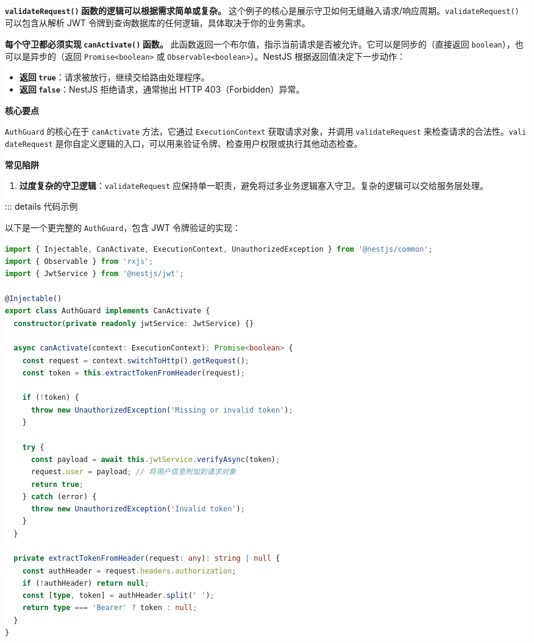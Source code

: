 **`validateRequest()` 函数的逻辑可以根据需求简单或复杂。**
这个例子的核心是展示守卫如何无缝融入请求/响应周期。`validateRequest()` 可以包含从解析 JWT 令牌到查询数据库的任何逻辑，具体取决于你的业务需求。

**每个守卫都必须实现 `canActivate()` 函数。**
此函数返回一个布尔值，指示当前请求是否被允许。它可以是同步的（直接返回 `boolean`），也可以是异步的（返回 `Promise<boolean>` 或 `Observable<boolean>`）。NestJS 根据返回值决定下一步动作：

- **返回 `true`**：请求被放行，继续交给路由处理程序。
- **返回 `false`**：NestJS 拒绝请求，通常抛出 HTTP 403（Forbidden）异常。

**核心要点**

`AuthGuard` 的核心在于 `canActivate` 方法，它通过 `ExecutionContext` 获取请求对象，并调用 `validateRequest` 来检查请求的合法性。`validateRequest` 是你自定义逻辑的入口，可以用来验证令牌、检查用户权限或执行其他动态检查。

**常见陷阱**

1. **过度复杂的守卫逻辑**：`validateRequest` 应保持单一职责，避免将过多业务逻辑塞入守卫。复杂的逻辑可以交给服务层处理。

::: details 代码示例

以下是一个更完整的 `AuthGuard`，包含 JWT 令牌验证的实现：

```typescript
import { Injectable, CanActivate, ExecutionContext, UnauthorizedException } from '@nestjs/common';
import { Observable } from 'rxjs';
import { JwtService } from '@nestjs/jwt';

@Injectable()
export class AuthGuard implements CanActivate {
  constructor(private readonly jwtService: JwtService) {}

  async canActivate(context: ExecutionContext): Promise<boolean> {
    const request = context.switchToHttp().getRequest();
    const token = this.extractTokenFromHeader(request);

    if (!token) {
      throw new UnauthorizedException('Missing or invalid token');
    }

    try {
      const payload = await this.jwtService.verifyAsync(token);
      request.user = payload; // 将用户信息附加到请求对象
      return true;
    } catch (error) {
      throw new UnauthorizedException('Invalid token');
    }
  }

  private extractTokenFromHeader(request: any): string | null {
    const authHeader = request.headers.authorization;
    if (!authHeader) return null;
    const [type, token] = authHeader.split(' ');
    return type === 'Bearer' ? token : null;
  }
}
```
